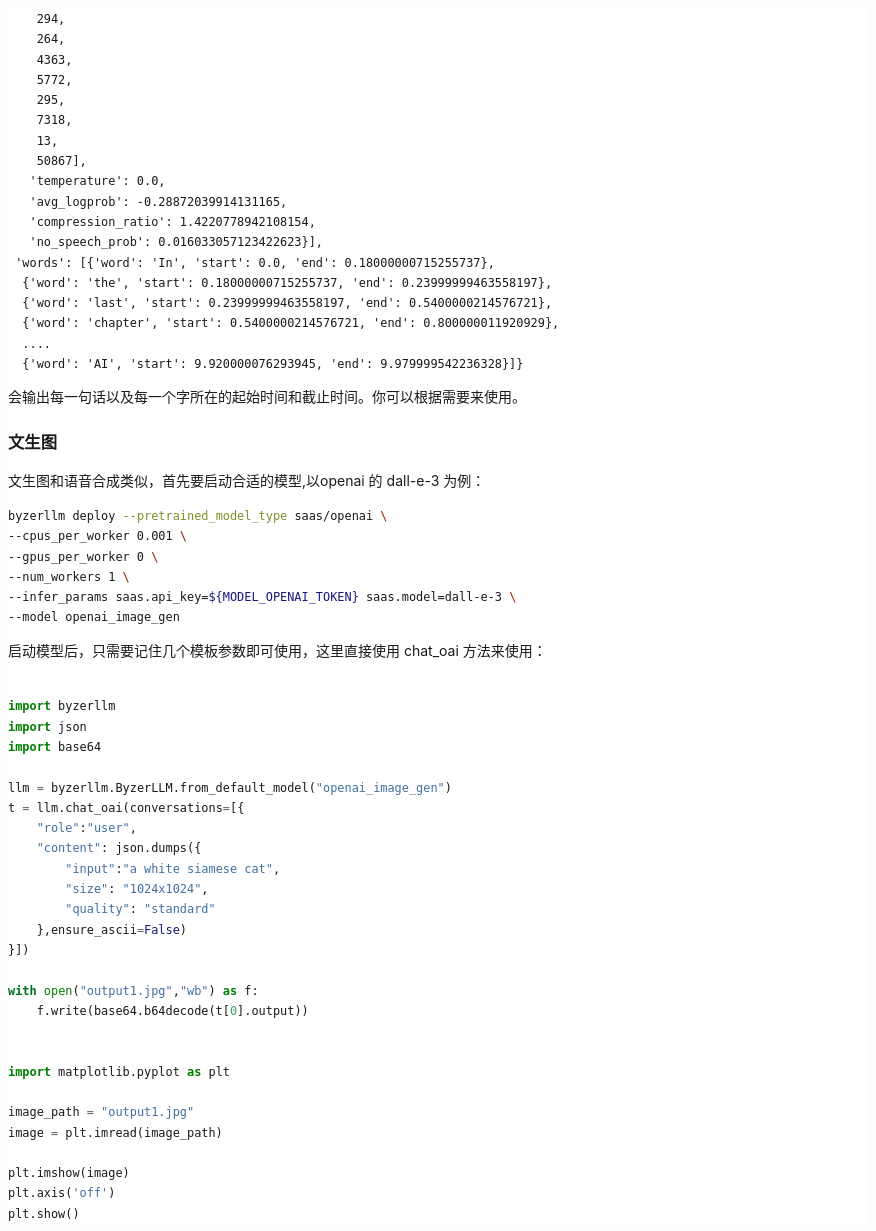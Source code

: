 ```
    294,
    264,
    4363,
    5772,
    295,
    7318,
    13,
    50867],
   'temperature': 0.0,
   'avg_logprob': -0.28872039914131165,
   'compression_ratio': 1.4220778942108154,
   'no_speech_prob': 0.016033057123422623}],
 'words': [{'word': 'In', 'start': 0.0, 'end': 0.18000000715255737},
  {'word': 'the', 'start': 0.18000000715255737, 'end': 0.23999999463558197},
  {'word': 'last', 'start': 0.23999999463558197, 'end': 0.5400000214576721},
  {'word': 'chapter', 'start': 0.5400000214576721, 'end': 0.800000011920929},
  ....
  {'word': 'AI', 'start': 9.920000076293945, 'end': 9.979999542236328}]}
```

会输出每一句话以及每一个字所在的起始时间和截止时间。你可以根据需要来使用。


### 文生图

文生图和语音合成类似，首先要启动合适的模型,以openai 的 dall-e-3 为例：

```bash
byzerllm deploy --pretrained_model_type saas/openai \
--cpus_per_worker 0.001 \
--gpus_per_worker 0 \
--num_workers 1 \
--infer_params saas.api_key=${MODEL_OPENAI_TOKEN} saas.model=dall-e-3 \
--model openai_image_gen
```

启动模型后，只需要记住几个模板参数即可使用，这里直接使用 chat_oai 方法来使用：

```python

import byzerllm
import json
import base64

llm = byzerllm.ByzerLLM.from_default_model("openai_image_gen")
t = llm.chat_oai(conversations=[{
    "role":"user",
    "content": json.dumps({
        "input":"a white siamese cat",
        "size": "1024x1024",
        "quality": "standard"
    },ensure_ascii=False)
}])

with open("output1.jpg","wb") as f:
    f.write(base64.b64decode(t[0].output))


import matplotlib.pyplot as plt

image_path = "output1.jpg"
image = plt.imread(image_path)

plt.imshow(image)
plt.axis('off')
plt.show()
```